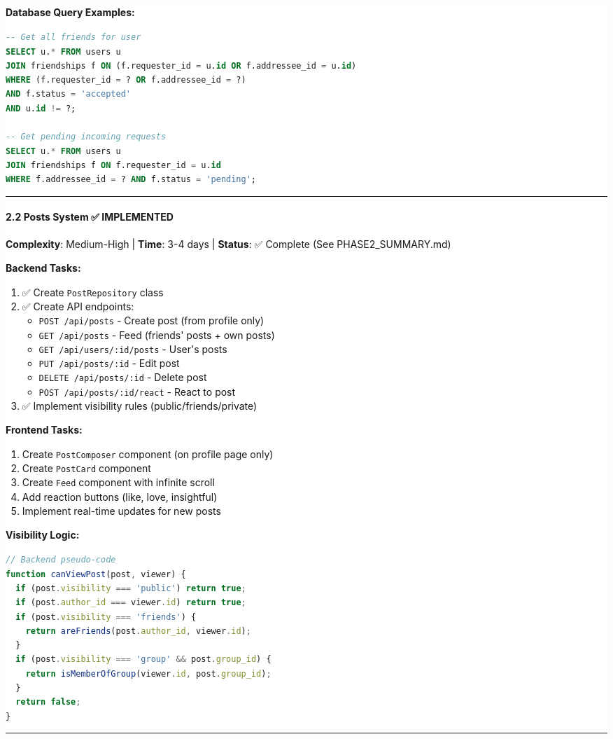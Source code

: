 **Database Query Examples:**
```sql
-- Get all friends for user
SELECT u.* FROM users u
JOIN friendships f ON (f.requester_id = u.id OR f.addressee_id = u.id)
WHERE (f.requester_id = ? OR f.addressee_id = ?)
AND f.status = 'accepted'
AND u.id != ?;

-- Get pending incoming requests
SELECT u.* FROM users u
JOIN friendships f ON f.requester_id = u.id
WHERE f.addressee_id = ? AND f.status = 'pending';
```

---

#### 2.2 Posts System ✅ IMPLEMENTED
**Complexity**: Medium-High | **Time**: 3-4 days | **Status**: ✅ Complete (See PHASE2_SUMMARY.md)

**Backend Tasks:**
1. ✅ Create `PostRepository` class
2. ✅ Create API endpoints:
   - `POST /api/posts` - Create post (from profile only)
   - `GET /api/posts` - Feed (friends' posts + own posts)
   - `GET /api/users/:id/posts` - User's posts
   - `PUT /api/posts/:id` - Edit post
   - `DELETE /api/posts/:id` - Delete post
   - `POST /api/posts/:id/react` - React to post
3. ✅ Implement visibility rules (public/friends/private)

**Frontend Tasks:**
1. Create `PostComposer` component (on profile page only)
2. Create `PostCard` component
3. Create `Feed` component with infinite scroll
4. Add reaction buttons (like, love, insightful)
5. Implement real-time updates for new posts

**Visibility Logic:**
```typescript
// Backend pseudo-code
function canViewPost(post, viewer) {
  if (post.visibility === 'public') return true;
  if (post.author_id === viewer.id) return true;
  if (post.visibility === 'friends') {
    return areFriends(post.author_id, viewer.id);
  }
  if (post.visibility === 'group' && post.group_id) {
    return isMemberOfGroup(viewer.id, post.group_id);
  }
  return false;
}
```

---